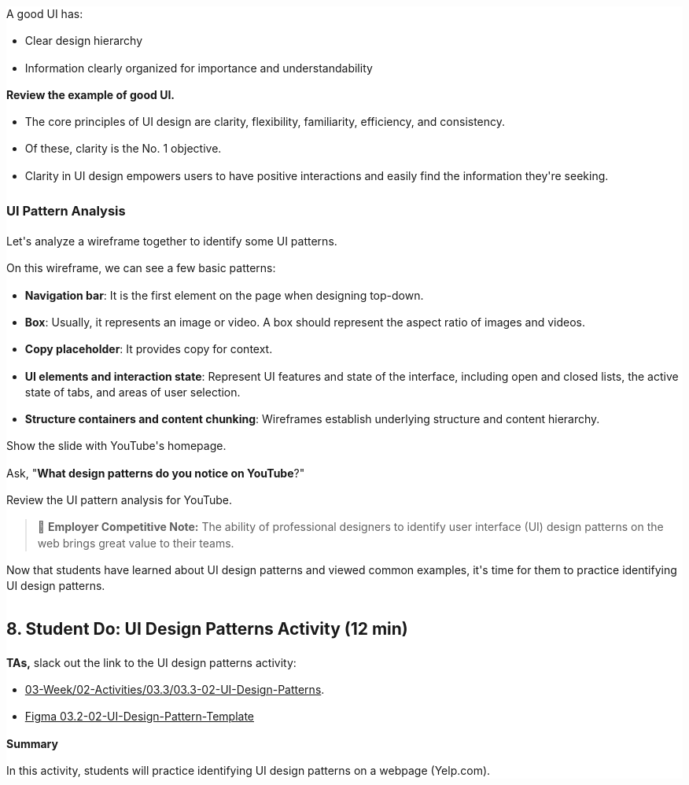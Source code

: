 A good UI has:

- Clear design hierarchy

- Information clearly organized for importance and understandability

**Review the example of good UI.**

- The core principles of UI design are clarity, flexibility, familiarity, efficiency, and consistency.

- Of these, clarity is the No. 1 objective.

- Clarity in UI design empowers users to have positive interactions and easily find the information they're seeking.

### UI Pattern Analysis

Let's analyze a wireframe together to identify some UI patterns.

On this wireframe, we can see a few basic patterns:

- **Navigation bar**: It is the first element on the page when designing top-down.

- **Box**: Usually, it represents an image or video. A box should represent the aspect ratio of images and videos.

- **Copy placeholder**: It provides copy for context.

- **UI elements and interaction state**: Represent UI features and state of the interface, including open and closed lists, the active state of tabs, and areas of user selection.

- **Structure containers and content chunking**: Wireframes establish underlying structure and content hierarchy.

Show the slide with YouTube's homepage. 

Ask, "**What design patterns do you notice on YouTube**?"

Review the UI pattern analysis for YouTube.

> :briefcase: **Employer Competitive Note:** The ability of professional designers to identify user interface (UI) design patterns on the web brings great value to their teams.

Now that students have learned about UI design patterns and viewed common examples, it's time for them to practice identifying UI design patterns.

## 8. Student Do: UI Design Patterns Activity (12 min)

**TAs,** slack out the link to the UI design patterns activity: 

- [03-Week/02-Activities/03.3/03.3-02-UI-Design-Patterns](https://drive.google.com/open?id=1Z8uhpIK7JoQOvQGYkAJ1waeyGD_mT9McmP2EpIMN7Hc).

- [Figma 03.2-02-UI-Design-Pattern-Template](https://www.figma.com/file/oTJ3XSNVsOANMJDH2hLeE7/03.3-02-UI-Design-Pattern-Template?node-id=2%3A52)

**Summary**

In this activity, students will practice identifying UI design patterns on a webpage (Yelp.com).

